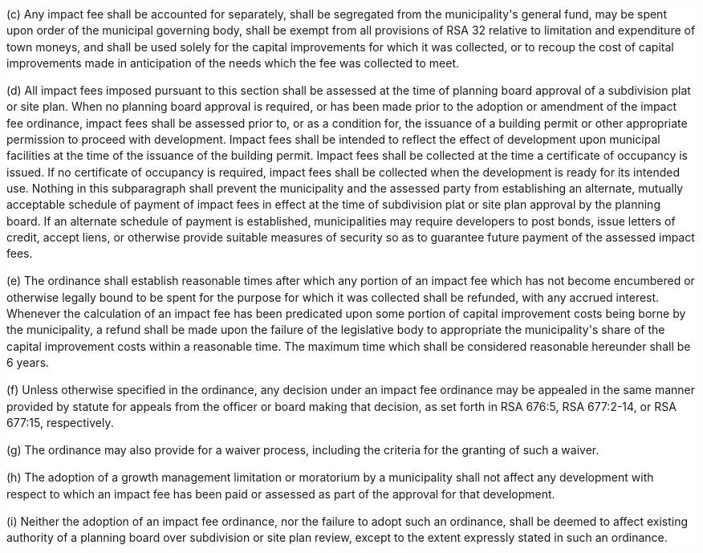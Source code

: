  (c) Any impact fee shall be accounted for separately, shall be
segregated from the municipality's general fund, may be spent upon order
of the municipal governing body, shall be exempt from all provisions of
RSA 32 relative to limitation and expenditure of town moneys, and shall
be used solely for the capital improvements for which it was collected,
or to recoup the cost of capital improvements made in anticipation of
the needs which the fee was collected to meet.
                                             
 (d) All impact fees imposed pursuant to this section shall be
assessed at the time of planning board approval of a subdivision plat or
site plan. When no planning board approval is required, or has been made
prior to the adoption or amendment of the impact fee ordinance, impact
fees shall be assessed prior to, or as a condition for, the issuance of
a building permit or other appropriate permission to proceed with
development. Impact fees shall be intended to reflect the effect of
development upon municipal facilities at the time of the issuance of the
building permit. Impact fees shall be collected at the time a
certificate of occupancy is issued. If no certificate of occupancy is
required, impact fees shall be collected when the development is ready
for its intended use. Nothing in this subparagraph shall prevent the
municipality and the assessed party from establishing an alternate,
mutually acceptable schedule of payment of impact fees in effect at the
time of subdivision plat or site plan approval by the planning board. If
an alternate schedule of payment is established, municipalities may
require developers to post bonds, issue letters of credit, accept liens,
or otherwise provide suitable measures of security so as to guarantee
future payment of the assessed impact fees.
                                             
 (e) The ordinance shall establish reasonable times after which
any portion of an impact fee which has not become encumbered or
otherwise legally bound to be spent for the purpose for which it was
collected shall be refunded, with any accrued interest. Whenever the
calculation of an impact fee has been predicated upon some portion of
capital improvement costs being borne by the municipality, a refund
shall be made upon the failure of the legislative body to appropriate
the municipality's share of the capital improvement costs within a
reasonable time. The maximum time which shall be considered reasonable
hereunder shall be 6 years.
                                             
 (f) Unless otherwise specified in the ordinance, any decision
under an impact fee ordinance may be appealed in the same manner
provided by statute for appeals from the officer or board making that
decision, as set forth in RSA 676:5, RSA 677:2-14, or RSA 677:15,
respectively.
                                             
 (g) The ordinance may also provide for a waiver process,
including the criteria for the granting of such a waiver.
                                             
 (h) The adoption of a growth management limitation or moratorium
by a municipality shall not affect any development with respect to which
an impact fee has been paid or assessed as part of the approval for that
development.
                                             
 (i) Neither the adoption of an impact fee ordinance, nor the
failure to adopt such an ordinance, shall be deemed to affect existing
authority of a planning board over subdivision or site plan review,
except to the extent expressly stated in such an ordinance.
                                             